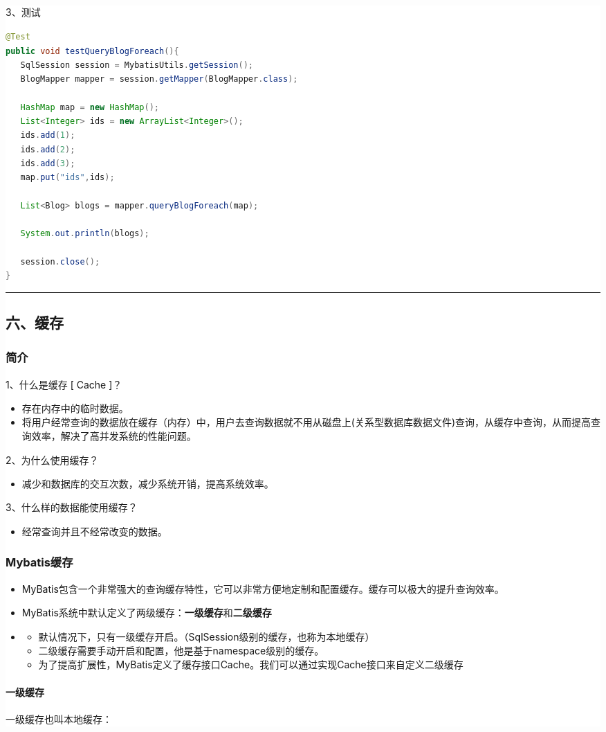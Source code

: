 3、测试

```java
@Test
public void testQueryBlogForeach(){
   SqlSession session = MybatisUtils.getSession();
   BlogMapper mapper = session.getMapper(BlogMapper.class);

   HashMap map = new HashMap();
   List<Integer> ids = new ArrayList<Integer>();
   ids.add(1);
   ids.add(2);
   ids.add(3);
   map.put("ids",ids);

   List<Blog> blogs = mapper.queryBlogForeach(map);

   System.out.println(blogs);

   session.close();
}
```

---

## 六、缓存

### 简介

1、什么是缓存 [ Cache ]？

- 存在内存中的临时数据。
- 将用户经常查询的数据放在缓存（内存）中，用户去查询数据就不用从磁盘上(关系型数据库数据文件)查询，从缓存中查询，从而提高查询效率，解决了高并发系统的性能问题。

2、为什么使用缓存？

- 减少和数据库的交互次数，减少系统开销，提高系统效率。

3、什么样的数据能使用缓存？

- 经常查询并且不经常改变的数据。

### Mybatis缓存

- MyBatis包含一个非常强大的查询缓存特性，它可以非常方便地定制和配置缓存。缓存可以极大的提升查询效率。

- MyBatis系统中默认定义了两级缓存：**一级缓存**和**二级缓存**

- - 默认情况下，只有一级缓存开启。（SqlSession级别的缓存，也称为本地缓存）
  - 二级缓存需要手动开启和配置，他是基于namespace级别的缓存。
  - 为了提高扩展性，MyBatis定义了缓存接口Cache。我们可以通过实现Cache接口来自定义二级缓存

#### 一级缓存

一级缓存也叫本地缓存：
